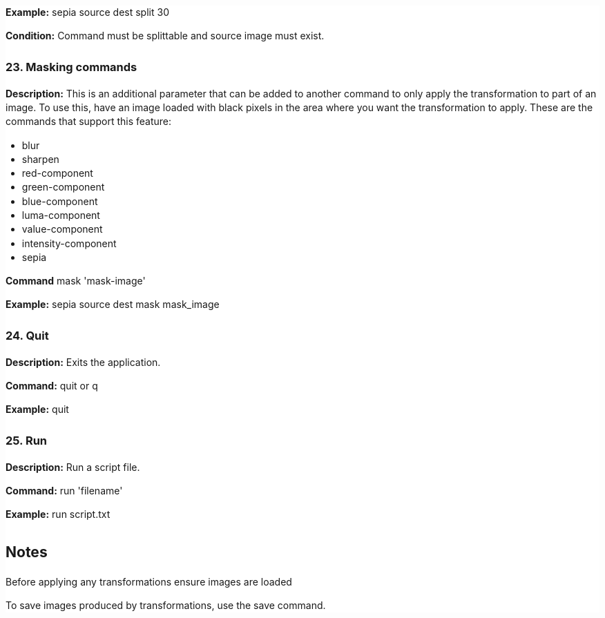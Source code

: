 **Example:** sepia source dest split 30

**Condition:** Command must be splittable and source image must exist.

### 23. Masking commands
**Description:** This is an additional parameter that can be added to another command to only apply
the transformation to part of an image. To use this, have an image loaded with black pixels in the
area where you want the transformation to apply.
These are the commands that support this feature:
- blur
- sharpen
- red-component
- green-component
- blue-component
- luma-component
- value-component
- intensity-component
- sepia

**Command** <insert maskable command args here> mask 'mask-image'

**Example:** sepia source dest mask mask_image

### 24. Quit
**Description:** Exits the application.

**Command:** quit or q

**Example:** quit

### 25. Run
**Description:** Run a script file.

**Command:** run 'filename'

**Example:** run script.txt

## Notes

Before applying any transformations ensure images are loaded

To save images produced by transformations, use the save command.
